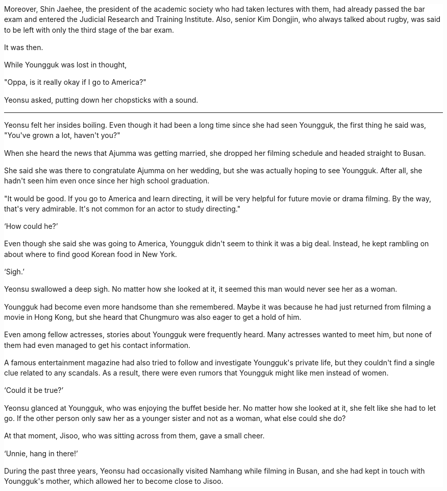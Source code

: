 Moreover, Shin Jaehee, the president of the academic society who had taken lectures with them, had already passed the bar exam and entered the Judicial Research and Training Institute. Also, senior Kim Dongjin, who always talked about rugby, was said to be left with only the third stage of the bar exam.

It was then.

While Youngguk was lost in thought,

"Oppa, is it really okay if I go to America?"

Yeonsu asked, putting down her chopsticks with a sound.

* * *

Yeonsu felt her insides boiling. Even though it had been a long time since she had seen Youngguk, the first thing he said was, "You've grown a lot, haven't you?"

When she heard the news that Ajumma was getting married, she dropped her filming schedule and headed straight to Busan.

She said she was there to congratulate Ajumma on her wedding, but she was actually hoping to see Youngguk. After all, she hadn't seen him even once since her high school graduation.

"It would be good. If you go to America and learn directing, it will be very helpful for future movie or drama filming. By the way, that's very admirable. It's not common for an actor to study directing."

‘How could he?’

Even though she said she was going to America, Youngguk didn't seem to think it was a big deal. Instead, he kept rambling on about where to find good Korean food in New York.

‘Sigh.’

Yeonsu swallowed a deep sigh. No matter how she looked at it, it seemed this man would never see her as a woman.

Youngguk had become even more handsome than she remembered. Maybe it was because he had just returned from filming a movie in Hong Kong, but she heard that Chungmuro was also eager to get a hold of him.

Even among fellow actresses, stories about Youngguk were frequently heard. Many actresses wanted to meet him, but none of them had even managed to get his contact information.

A famous entertainment magazine had also tried to follow and investigate Youngguk's private life, but they couldn't find a single clue related to any scandals. As a result, there were even rumors that Youngguk might like men instead of women.

‘Could it be true?’

Yeonsu glanced at Youngguk, who was enjoying the buffet beside her. No matter how she looked at it, she felt like she had to let go. If the other person only saw her as a younger sister and not as a woman, what else could she do?

At that moment, Jisoo, who was sitting across from them, gave a small cheer.

‘Unnie, hang in there!’

During the past three years, Yeonsu had occasionally visited Namhang while filming in Busan, and she had kept in touch with Youngguk's mother, which allowed her to become close to Jisoo.
